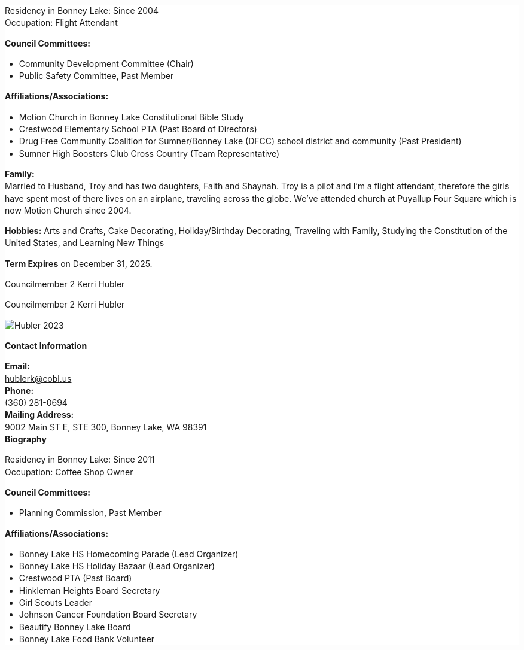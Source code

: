Residency in Bonney Lake: Since 2004  
Occupation: Flight Attendant

**Council Committees:**

- Community Development Committee (Chair)
- Public Safety Committee, Past Member

**Affiliations/Associations:**

- Motion Church in Bonney Lake Constitutional Bible Study
- Crestwood Elementary School PTA (Past Board of Directors)
- Drug Free Community Coalition for Sumner/Bonney Lake (DFCC) school district and community (Past President)
- Sumner High Boosters Club Cross Country (Team Representative)

**Family:**  
Married to Husband, Troy and has two daughters, Faith and Shaynah. Troy is a pilot and I’m a flight attendant, therefore the girls have spent most of there lives on an airplane, traveling across the globe. We’ve attended church at Puyallup Four Square which is now Motion Church since 2004.

**Hobbies:** Arts and Crafts, Cake Decorating, Holiday/Birthday Decorating, Traveling with Family, Studying the Constitution of the United States, and Learning New Things 

**Term Expires** on December 31, 2025.

Councilmember 2 Kerri Hubler

Councilmember 2 Kerri Hubler

![Hubler 2023](https://cdnsm5-hosted.civiclive.com/UserFiles/Servers/Server_15292413/Image/City%20Council/Hubler%202023.jpg "Hubler 2023")

**Contact Information**

**Email:**  
[hublerk@cobl.us](mailto:hublerk@cobl.us)  
**Phone:**  
(360) 281-0694  
**Mailing Address:**   
9002 Main ST E, STE 300, Bonney Lake, WA 98391  
**Biography**

Residency in Bonney Lake: Since 2011  
Occupation: Coffee Shop Owner

**Council Committees:**

- Planning Commission, Past Member

**Affiliations/Associations:**

- Bonney Lake HS Homecoming Parade (Lead Organizer)
- Bonney Lake HS Holiday Bazaar (Lead Organizer)
- Crestwood PTA (Past Board)
- Hinkleman Heights Board Secretary
- Girl Scouts Leader
- Johnson Cancer Foundation Board Secretary
- Beautify Bonney Lake Board
- Bonney Lake Food Bank Volunteer
